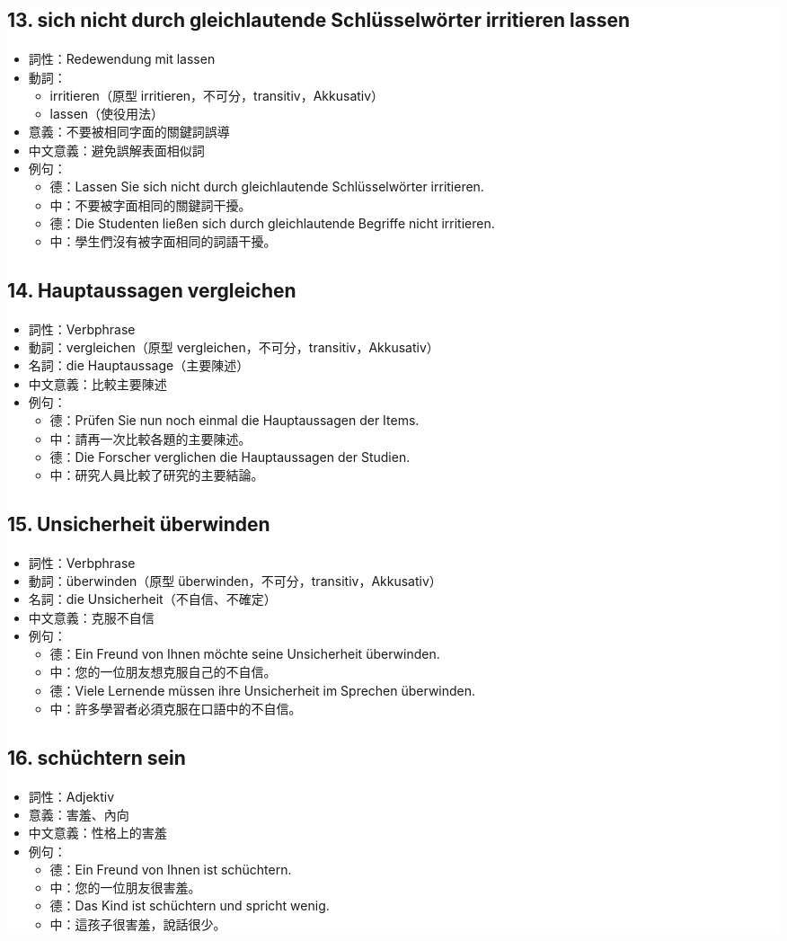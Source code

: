 ## 13. sich nicht durch gleichlautende Schlüsselwörter irritieren lassen

- 詞性：Redewendung mit lassen
- 動詞：
  - irritieren（原型 irritieren，不可分，transitiv，Akkusativ）
  - lassen（使役用法）
- 意義：不要被相同字面的關鍵詞誤導
- 中文意義：避免誤解表面相似詞
- 例句：
  - 德：Lassen Sie sich nicht durch gleichlautende Schlüsselwörter irritieren.
  - 中：不要被字面相同的關鍵詞干擾。
  - 德：Die Studenten ließen sich durch gleichlautende Begriffe nicht irritieren.
  - 中：學生們沒有被字面相同的詞語干擾。

## 14. Hauptaussagen vergleichen

- 詞性：Verbphrase
- 動詞：vergleichen（原型 vergleichen，不可分，transitiv，Akkusativ）
- 名詞：die Hauptaussage（主要陳述）
- 中文意義：比較主要陳述
- 例句：
  - 德：Prüfen Sie nun noch einmal die Hauptaussagen der Items.
  - 中：請再一次比較各題的主要陳述。
  - 德：Die Forscher verglichen die Hauptaussagen der Studien.
  - 中：研究人員比較了研究的主要結論。

## 15. Unsicherheit überwinden

- 詞性：Verbphrase
- 動詞：überwinden（原型 überwinden，不可分，transitiv，Akkusativ）
- 名詞：die Unsicherheit（不自信、不確定）
- 中文意義：克服不自信
- 例句：
  - 德：Ein Freund von Ihnen möchte seine Unsicherheit überwinden.
  - 中：您的一位朋友想克服自己的不自信。
  - 德：Viele Lernende müssen ihre Unsicherheit im Sprechen überwinden.
  - 中：許多學習者必須克服在口語中的不自信。

## 16. schüchtern sein

- 詞性：Adjektiv
- 意義：害羞、內向
- 中文意義：性格上的害羞
- 例句：
  - 德：Ein Freund von Ihnen ist schüchtern.
  - 中：您的一位朋友很害羞。
  - 德：Das Kind ist schüchtern und spricht wenig.
  - 中：這孩子很害羞，說話很少。
